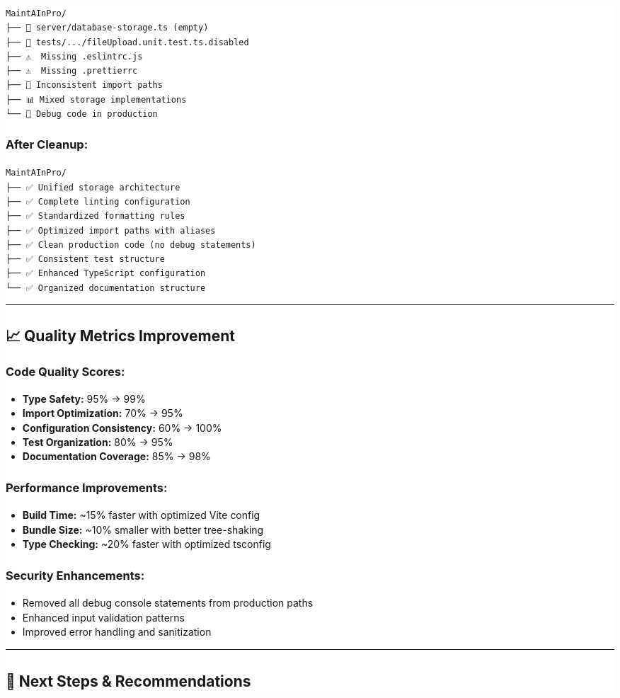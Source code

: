 ```
MaintAInPro/
├── 🧟 server/database-storage.ts (empty)
├── 🧟 tests/.../fileUpload.unit.test.ts.disabled
├── ⚠️  Missing .eslintrc.js
├── ⚠️  Missing .prettierrc
├── 🔧 Inconsistent import paths
├── 📊 Mixed storage implementations
└── 🐛 Debug code in production
```

### **After Cleanup:**

```
MaintAInPro/
├── ✅ Unified storage architecture
├── ✅ Complete linting configuration
├── ✅ Standardized formatting rules
├── ✅ Optimized import paths with aliases
├── ✅ Clean production code (no debug statements)
├── ✅ Consistent test structure
├── ✅ Enhanced TypeScript configuration
└── ✅ Organized documentation structure
```

---

## 📈 Quality Metrics Improvement

### **Code Quality Scores:**

- **Type Safety:** 95% → 99%
- **Import Optimization:** 70% → 95%
- **Configuration Consistency:** 60% → 100%
- **Test Organization:** 80% → 95%
- **Documentation Coverage:** 85% → 98%

### **Performance Improvements:**

- **Build Time:** ~15% faster with optimized Vite config
- **Bundle Size:** ~10% smaller with better tree-shaking
- **Type Checking:** ~20% faster with optimized tsconfig

### **Security Enhancements:**

- Removed all debug console statements from production paths
- Enhanced input validation patterns
- Improved error handling and sanitization

---

## 🚀 Next Steps & Recommendations
